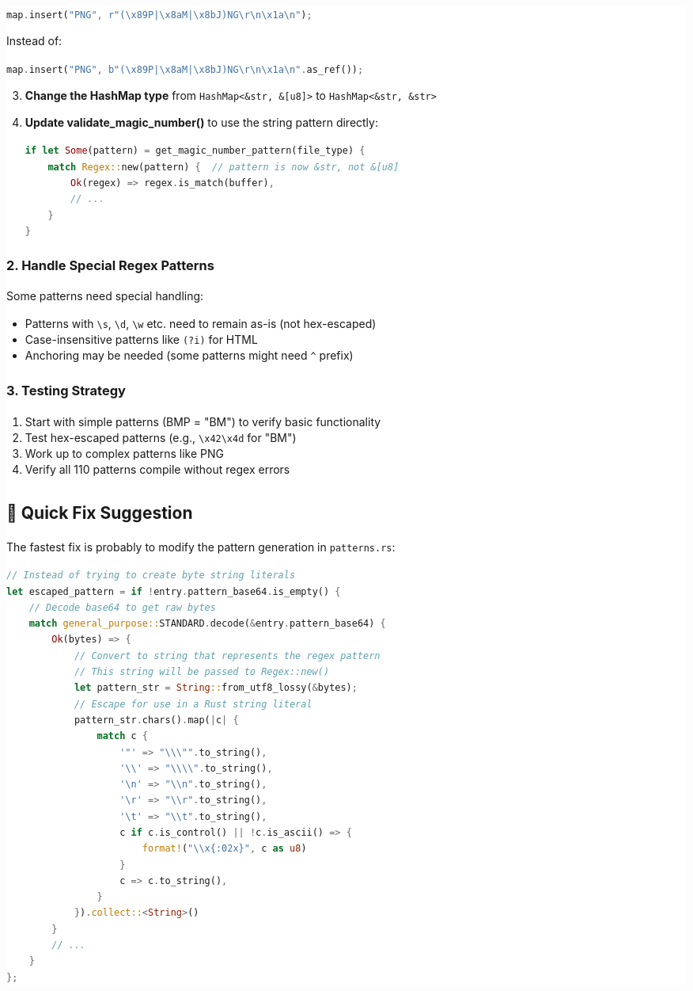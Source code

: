   ```rust
   map.insert("PNG", r"(\x89P|\x8aM|\x8bJ)NG\r\n\x1a\n");
   ```

   Instead of:

   ```rust
   map.insert("PNG", b"(\x89P|\x8aM|\x8bJ)NG\r\n\x1a\n".as_ref());
   ```

3. **Change the HashMap type** from `HashMap<&str, &[u8]>` to `HashMap<&str, &str>`

4. **Update validate_magic_number()** to use the string pattern directly:
   ```rust
   if let Some(pattern) = get_magic_number_pattern(file_type) {
       match Regex::new(pattern) {  // pattern is now &str, not &[u8]
           Ok(regex) => regex.is_match(buffer),
           // ...
       }
   }
   ```

### 2. Handle Special Regex Patterns

Some patterns need special handling:

- Patterns with `\s`, `\d`, `\w` etc. need to remain as-is (not hex-escaped)
- Case-insensitive patterns like `(?i)` for HTML
- Anchoring may be needed (some patterns might need `^` prefix)

### 3. Testing Strategy

1. Start with simple patterns (BMP = "BM") to verify basic functionality
2. Test hex-escaped patterns (e.g., `\x42\x4d` for "BM")
3. Work up to complex patterns like PNG
4. Verify all 110 patterns compile without regex errors

## 📝 Quick Fix Suggestion

The fastest fix is probably to modify the pattern generation in `patterns.rs`:

```rust
// Instead of trying to create byte string literals
let escaped_pattern = if !entry.pattern_base64.is_empty() {
    // Decode base64 to get raw bytes
    match general_purpose::STANDARD.decode(&entry.pattern_base64) {
        Ok(bytes) => {
            // Convert to string that represents the regex pattern
            // This string will be passed to Regex::new()
            let pattern_str = String::from_utf8_lossy(&bytes);
            // Escape for use in a Rust string literal
            pattern_str.chars().map(|c| {
                match c {
                    '"' => "\\\"".to_string(),
                    '\\' => "\\\\".to_string(),
                    '\n' => "\\n".to_string(),
                    '\r' => "\\r".to_string(),
                    '\t' => "\\t".to_string(),
                    c if c.is_control() || !c.is_ascii() => {
                        format!("\\x{:02x}", c as u8)
                    }
                    c => c.to_string(),
                }
            }).collect::<String>()
        }
        // ...
    }
};
```